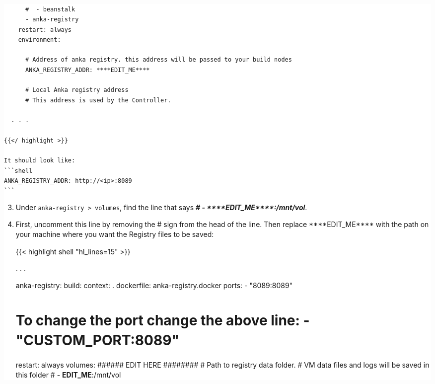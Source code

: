           #  - beanstalk
          - anka-registry
        restart: always
        environment:

          # Address of anka registry. this address will be passed to your build nodes
          ANKA_REGISTRY_ADDR: ****EDIT_ME****               
          
          # Local Anka registry address
          # This address is used by the Controller. 

      . . .

    {{</ highlight >}}

    It should look like:
    ```shell
    ANKA_REGISTRY_ADDR: http://<ip>:8089
    ``` 

3. Under `anka-registry > volumes`, find the line that says ***# - \*\*\*\*EDIT_ME\*\*\*\*:/mnt/vol***.
4. First, uncomment this line by removing the \# sign from the head of the line. Then replace \*\*\*\*EDIT_ME\*\*\*\* with the path on your machine where you want the Registry files to be saved: 

    {{< highlight shell "hl_lines=15" >}}

      . . .

      anka-registry:
      build:
          context: .
          dockerfile: anka-registry.docker
      ports:
          - "8089:8089"
      # To change the port change the above line: - "CUSTOM_PORT:8089"
      restart: always
      volumes:
          ######   EDIT HERE  ########
          # Path to registry data folder.
          # VM data files and logs will be saved in this folder
          # - ****EDIT_ME****:/mnt/vol
